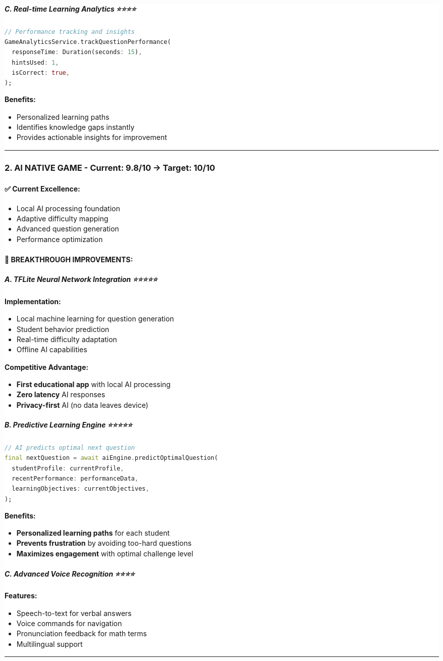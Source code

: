 ##### **C. Real-time Learning Analytics** ⭐⭐⭐⭐
```dart
// Performance tracking and insights
GameAnalyticsService.trackQuestionPerformance(
  responseTime: Duration(seconds: 15),
  hintsUsed: 1,
  isCorrect: true,
);
```
**Benefits:**
- Personalized learning paths
- Identifies knowledge gaps instantly
- Provides actionable insights for improvement

---

### **2. AI NATIVE GAME** - Current: 9.8/10 → Target: 10/10

#### ✅ **Current Excellence:**
- Local AI processing foundation
- Adaptive difficulty mapping
- Advanced question generation
- Performance optimization

#### 🚀 **BREAKTHROUGH IMPROVEMENTS:**

##### **A. TFLite Neural Network Integration** ⭐⭐⭐⭐⭐
**Implementation:**
- Local machine learning for question generation
- Student behavior prediction
- Real-time difficulty adaptation
- Offline AI capabilities

**Competitive Advantage:**
- **First educational app** with local AI processing
- **Zero latency** AI responses
- **Privacy-first** AI (no data leaves device)

##### **B. Predictive Learning Engine** ⭐⭐⭐⭐⭐
```dart
// AI predicts optimal next question
final nextQuestion = await aiEngine.predictOptimalQuestion(
  studentProfile: currentProfile,
  recentPerformance: performanceData,
  learningObjectives: currentObjectives,
);
```
**Benefits:**
- **Personalized learning paths** for each student
- **Prevents frustration** by avoiding too-hard questions
- **Maximizes engagement** with optimal challenge level

##### **C. Advanced Voice Recognition** ⭐⭐⭐⭐
**Features:**
- Speech-to-text for verbal answers
- Voice commands for navigation
- Pronunciation feedback for math terms
- Multilingual support

---